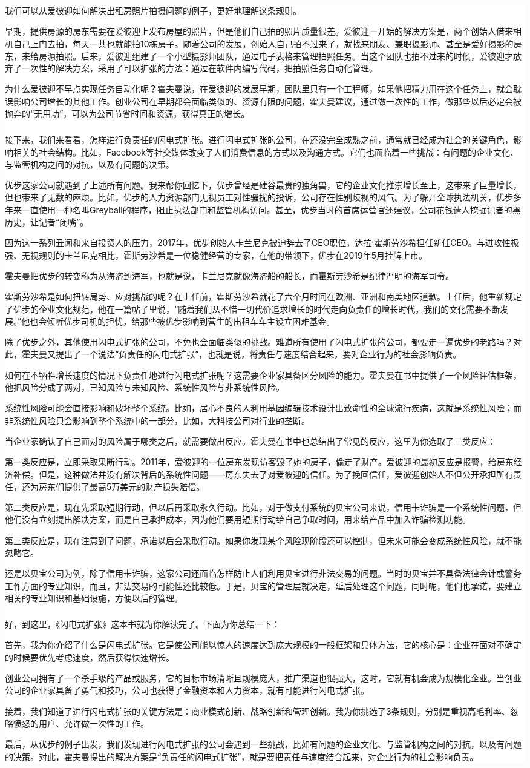 我们可以从爱彼迎如何解决出租房照片拍摄问题的例子，更好地理解这条规则。

早期，提供房源的房东需要在爱彼迎上发布房屋的照片，但是他们自己拍的照片质量很差。爱彼迎一开始的解决方案是，两个创始人借来相机自己上门去拍，每天一共也就能拍10栋房子。随着公司的发展，创始人自己拍不过来了，就找来朋友、兼职摄影师、甚至是爱好摄影的房东，来给房源拍照。后来，爱彼迎组建了一个小型摄影师团队，通过电子表格来管理拍照任务。当这个团队也拍不过来的时候，爱彼迎才放弃了一次性的解决方案，采用了可以扩张的方法：通过在软件内编写代码，把拍照任务自动化管理。

为什么爱彼迎不早点实现任务自动化呢？霍夫曼说，在爱彼迎的发展早期，团队里只有一个工程师，如果他把精力用在这个任务上，就会耽误影响公司增长的其他工作。创业公司在早期都会面临类似的、资源有限的问题，霍夫曼建议，通过做一次性的工作，做那些以后必定会被抛弃的“无用功”，可以为公司节省时间和资源，获得真正的增长。

###  



接下来，我们来看看，怎样进行负责任的闪电式扩张。进行闪电式扩张的公司，在还没完全成熟之前，通常就已经成为社会的关键角色，影响相关的社会结构。比如，Facebook等社交媒体改变了人们消费信息的方式以及沟通方式。它们也面临着一些挑战：有问题的企业文化、与监管机构之间的对抗，以及有问题的决策。

优步这家公司就遇到了上述所有问题。我来帮你回忆下，优步曾经是硅谷最贵的独角兽，它的企业文化推崇增长至上，这带来了巨量增长，但也带来了无数的麻烦。比如，优步的人力资源部门无视员工对性骚扰的投诉，公司存在性别歧视的风气。为了躲开全球执法机关，优步多年来一直使用一种名叫Greyball的程序，阻止执法部门和监管机构访问。甚至，优步当时的首席运营官还建议，公司花钱请人挖掘记者的黑历史，让记者“闭嘴”。

因为这一系列丑闻和来自投资人的压力，2017年，优步创始人卡兰尼克被迫辞去了CEO职位，达拉·霍斯劳沙希担任新任CEO。与进攻性极强、无视规则的卡兰尼克相比，霍斯劳沙希是一位稳健经营的专家，在他的带领下，优步在2019年5月挂牌上市。

霍夫曼把优步的转变称为从海盗到海军，也就是说，卡兰尼克就像海盗船的船长，而霍斯劳沙希是纪律严明的海军司令。

霍斯劳沙希是如何扭转局势、应对挑战的呢？在上任前，霍斯劳沙希就花了六个月时间在欧洲、亚洲和南美地区道歉。上任后，他重新规定了优步的企业文化规范，他在一篇帖子里说，“随着我们从不惜一切代价追求增长的时代走向负责任的增长时代，我们的文化需要不断发展。”他也会倾听优步司机的担忧，给那些被优步影响到营生的出租车车主设立困难基金。

除了优步之外，其他使用闪电式扩张的公司，不免也会面临类似的挑战。难道所有使用了闪电式扩张的公司，都要走一遍优步的老路吗？对此，霍夫曼又提出了一个说法“负责任的闪电式扩张”，也就是说，将责任与速度结合起来，要对企业行为的社会影响负责。

如何在不牺牲增长速度的情况下负责任地进行闪电式扩张呢？这需要企业家具备区分风险的能力。霍夫曼在书中提供了一个风险评估框架，他把风险分成了两对，已知风险与未知风险、系统性风险与非系统性风险。

系统性风险可能会直接影响和破坏整个系统。比如，居心不良的人利用基因编辑技术设计出致命性的全球流行疾病，这就是系统性风险；而非系统性风险只会影响到整个系统中的一部分，比如，大科技公司对行业的垄断。

当企业家确认了自己面对的风险属于哪类之后，就需要做出反应。霍夫曼在书中也总结出了常见的反应，这里为你选取了三类反应：

第一类反应是，立即采取果断行动。2011年，爱彼迎的一位房东发现访客毁了她的房子，偷走了财产。爱彼迎的最初反应是报警，给房东经济补偿。但是，这种做法并没有解决背后的系统性问题——房东失去了对爱彼迎的信任。为了挽回信任，爱彼迎创始人不但公开承担所有责任，还为房东们提供了最高5万美元的财产损失赔偿。

第二类反应是，现在先采取短期行动，但以后再采取永久行动。比如，对于做支付系统的贝宝公司来说，信用卡诈骗是一个系统性问题，但他们没有立刻提出解决方案，而是自己承担成本，因为他们要用短期行动给自己争取时间，用来给产品中加入诈骗检测功能。

第三类反应是，现在注意到了问题，承诺以后会采取行动。如果你发现某个风险现阶段还可以控制，但未来可能会变成系统性风险，就不能忽略它。

还是以贝宝公司为例，除了信用卡诈骗，这家公司还面临怎样防止人们利用贝宝进行非法交易的问题。当时的贝宝并不具备法律会计或警务工作方面的专业知识，而且，非法交易的可能性还比较低。于是，贝宝的管理层就决定，延后处理这个问题，同时呢，他们也承诺，要建立相关的专业知识和基础设施，方便以后的管理。

###  



好，到这里，《闪电式扩张》这本书就为你解读完了。下面为你总结一下：

首先，我为你介绍了什么是闪电式扩张。它是使公司能以惊人的速度达到庞大规模的一般框架和具体方法，它的核心是：企业在面对不确定的时候要优先考虑速度，然后获得快速增长。

创业公司拥有了一个杀手级的产品或服务，它的目标市场清晰且规模庞大，推广渠道也很强大，这时，它就有机会成为规模化企业。当创业公司的企业家具备了勇气和技巧，公司也获得了金融资本和人力资本，就有可能进行闪电式扩张。

接着，我们知道了进行闪电式扩张的关键方法是：商业模式创新、战略创新和管理创新。我为你挑选了3条规则，分别是重视高毛利率、忽略愤怒的用户、允许做一次性的工作。

最后，从优步的例子出发，我们发现进行闪电式扩张的公司会遇到一些挑战，比如有问题的企业文化、与监管机构之间的对抗，以及有问题的决策。对此，霍夫曼提出的解决方案是“负责任的闪电式扩张”，就是要把责任与速度结合起来，对企业行为的社会影响负责。
